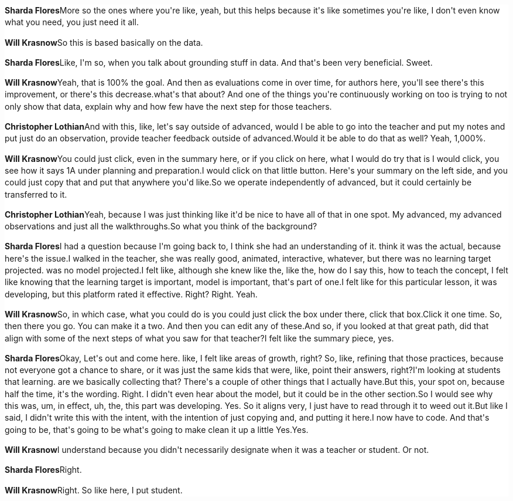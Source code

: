 **Sharda Flores**More so the ones where you're like, yeah, but this helps because it's like sometimes you're like, I don't even know what you need, you just need it all.

**Will Krasnow**So this is based basically on the data.

**Sharda Flores**Like, I'm so, when you talk about grounding stuff in data. And that's been very beneficial. Sweet.

**Will Krasnow**Yeah, that is 100% the goal. And then as evaluations come in over time, for authors here, you'll see there's this improvement, or there's this decrease.what's that about? And one of the things you're continuously working on too is trying to not only show that data, explain why and how few have the next step for those teachers.

**Christopher Lothian**And with this, like, let's say outside of advanced, would I be able to go into the teacher and put my notes and put just do an observation, provide teacher feedback outside of advanced.Would it be able to do that as well? Yeah, 1,000%.

**Will Krasnow**You could just click, even in the summary here, or if you click on here, what I would do try that is I would click, you see how it says 1A under planning and preparation.I would click on that little button. Here's your summary on the left side, and you could just copy that and put that anywhere you'd like.So we operate independently of advanced, but it could certainly be transferred to it.

**Christopher Lothian**Yeah, because I was just thinking like it'd be nice to have all of that in one spot. My advanced, my advanced observations and just all the walkthroughs.So what you think of the background?

**Sharda Flores**I had a question because I'm going back to, I think she had an understanding of it. think it was the actual, because here's the issue.I walked in the teacher, she was really good, animated, interactive, whatever, but there was no learning target projected. was no model projected.I felt like, although she knew like the, like the, how do I say this, how to teach the concept, I felt like knowing that the learning target is important, model is important, that's part of one.I felt like for this particular lesson, it was developing, but this platform rated it effective. Right? Right. Yeah.

**Will Krasnow**So, in which case, what you could do is you could just click the box under there, click that box.Click it one time. So, then there you go. You can make it a two. And then you can edit any of these.And so, if you looked at that great path, did that align with some of the next steps of what you saw for that teacher?I felt like the summary piece, yes.

**Sharda Flores**Okay, Let's out and come here. like, I felt like areas of growth, right? So, like, refining that those practices, because not everyone got a chance to share, or it was just the same kids that were, like, point their answers, right?I'm looking at students that learning. are we basically collecting that? There's a couple of other things that I actually have.But this, your spot on, because half the time, it's the wording. Right. I didn't even hear about the model, but it could be in the other section.So I would see why this was, um, in effect, uh, the, this part was developing. Yes. So it aligns very, I just have to read through it to weed out it.But like I said, I didn't write this with the intent, with the intention of just copying and, and putting it here.I now have to code. And that's going to be, that's going to be what's going to make clean it up a little Yes.Yes.

**Will Krasnow**I understand because you didn't necessarily designate when it was a teacher or student. Or not.

**Sharda Flores**Right.

**Will Krasnow**Right. So like here, I put student.

